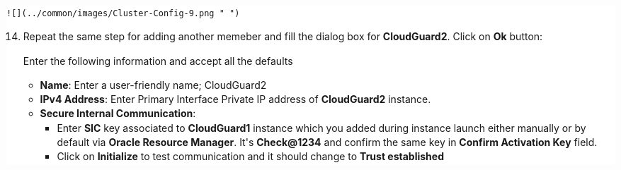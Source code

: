     ![](../common/images/Cluster-Config-9.png " ")

14. Repeat the same step for adding another memeber and fill the dialog box for **CloudGuard2**. Click on **Ok** button:

    Enter the following information and accept all the defaults
       - **Name**: Enter a user-friendly name; CloudGuard2
       - **IPv4 Address**: Enter Primary Interface Private IP address of **CloudGuard2** instance.
       - **Secure Internal Communication**:
         - Enter **SIC** key associated to **CloudGuard1** instance which you added during instance launch either manually or by default via **Oracle Resource Manager**. It's **Check@1234** and confirm the same key in **Confirm Activation Key** field.
         - Click on **Initialize** to test communication and it should change to **Trust established**
